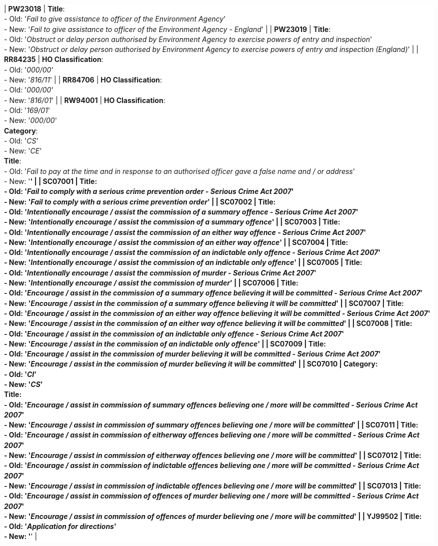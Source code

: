 | **PW23018** | **Title**:<br>- Old: '*Fail to give assistance to officer of the Environment Agency*'<br>- New: '*Fail to give assistance to officer of the Environment Agency - England*' |
| **PW23019** | **Title**:<br>- Old: '*Obstruct or delay person authorised by Environment Agency to exercise powers of entry and inspection*'<br>- New: '*Obstruct or delay person authorised by Environment Agency to exercise powers of entry and inspection (England)*' |
| **RR84235** | **HO Classification**:<br>- Old: '*000/00*'<br>- New: '*816/11*' |
| **RR84706** | **HO Classification**:<br>- Old: '*000/00*'<br>- New: '*816/01*' |
| **RW94001** | **HO Classification**:<br>- Old: '*169/01*'<br>- New: '*000/00*'<br>**Category**:<br>- Old: '*CS*'<br>- New: '*CE*'<br>**Title**:<br>- Old: '*Fail to pay at the time and in response to an authorised officer gave a false name and / or address*'<br>- New: '**' |
| **SC07001** | **Title**:<br>- Old: '*Fail to comply with a serious crime prevention order - Serious Crime Act 2007*'<br>- New: '*Fail to comply with a serious crime prevention order*' |
| **SC07002** | **Title**:<br>- Old: '*Intentionally encourage / assist the commission of a summary offence - Serious Crime Act 2007*'<br>- New: '*Intentionally encourage / assist the commission of a summary offence*' |
| **SC07003** | **Title**:<br>- Old: '*Intentionally encourage / assist the commission of an either way offence - Serious Crime Act 2007*'<br>- New: '*Intentionally encourage / assist the commission of an either way offence*' |
| **SC07004** | **Title**:<br>- Old: '*Intentionally encourage / assist the commission of an indictable only offence - Serious Crime Act 2007*'<br>- New: '*Intentionally encourage / assist the commission of an indictable only offence*' |
| **SC07005** | **Title**:<br>- Old: '*Intentionally encourage / assist the commission of murder - Serious Crime Act 2007*'<br>- New: '*Intentionally encourage / assist the commission of murder*' |
| **SC07006** | **Title**:<br>- Old: '*Encourage / assist in the commission of a summary offence believing it will be committed - Serious Crime Act 2007*'<br>- New: '*Encourage / assist in the commission of a summary offence believing it will be committed*' |
| **SC07007** | **Title**:<br>- Old: '*Encourage / assist in the commission of an either way offence believing it will be committed - Serious Crime Act 2007*'<br>- New: '*Encourage / assist in the commission of an either way offence believing it will be committed*' |
| **SC07008** | **Title**:<br>- Old: '*Encourage / assist in the commission of an indictable only offence - Serious Crime Act 2007*'<br>- New: '*Encourage / assist in the commission of an indictable only offence*' |
| **SC07009** | **Title**:<br>- Old: '*Encourage / assist in the commission of murder believing it will be committed - Serious Crime Act 2007*'<br>- New: '*Encourage / assist in the commission of murder believing it will be committed*' |
| **SC07010** | **Category**:<br>- Old: '*CI*'<br>- New: '*CS*'<br>**Title**:<br>- Old: '*Encourage / assist in commission of summary offences believing one / more will be committed - Serious Crime Act 2007*'<br>- New: '*Encourage / assist in commission of summary offences believing one / more will be committed*' |
| **SC07011** | **Title**:<br>- Old: '*Encourage / assist in commission of eitherway offences believing one / more will be committed - Serious Crime Act 2007*'<br>- New: '*Encourage / assist in commission of eitherway offences believing one / more will be committed*' |
| **SC07012** | **Title**:<br>- Old: '*Encourage / assist in commission of indictable offences believing one / more will be committed - Serious Crime Act 2007*'<br>- New: '*Encourage / assist in commission of indictable offences believing one / more will be committed*' |
| **SC07013** | **Title**:<br>- Old: '*Encourage / assist in commission of offences of murder believing one / more will be committed - Serious Crime Act 2007*'<br>- New: '*Encourage / assist in commission of offences of murder believing one / more will be committed*' |
| **YJ99502** | **Title**:<br>- Old: '*Application for directions*'<br>- New: '**' |
